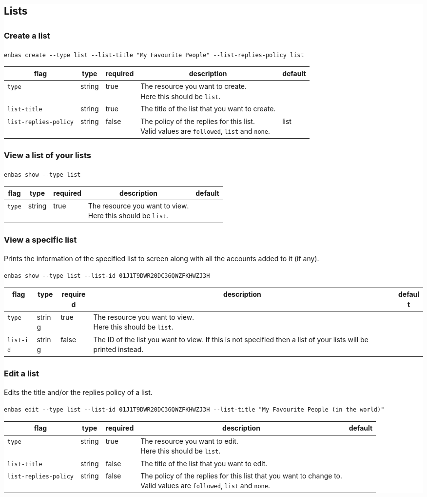 ## Lists

### Create a list

```
enbas create --type list --list-title "My Favourite People" --list-replies-policy list
```

| flag | type | required | description | default |
|------|------|----------|-------------|---------|
| `type` | string | true | The resource you want to create.<br>Here this should be `list`. | |
| `list-title` | string | true | The title of the list that you want to create. | |
| `list-replies-policy` | string | false | The policy of the replies for this list.<br>Valid values are `followed`, `list` and `none`. | list |

### View a list of your lists

```
enbas show --type list
```

| flag | type | required | description | default |
|------|------|----------|-------------|---------|
| `type` | string | true | The resource you want to view.<br>Here this should be `list`. | |

### View a specific list

Prints the information of the specified list to screen along with all the accounts added to it (if any).

```
enbas show --type list --list-id 01J1T9DWR20DC36QWZFKHWZJ3H
```

| flag | type | required | description | default |
|------|------|----------|-------------|---------|
| `type` | string | true | The resource you want to view.<br>Here this should be `list`. | |
| `list-id` | string | false | The ID of the list you want to view. If this is not specified then a list of your lists will be printed instead. | |

### Edit a list

Edits the title and/or the replies policy of a list.

```
enbas edit --type list --list-id 01J1T9DWR20DC36QWZFKHWZJ3H --list-title "My Favourite People (in the world)"
```

| flag | type | required | description | default |
|------|------|----------|-------------|---------|
| `type` | string | true | The resource you want to edit.<br>Here this should be `list`. | |
| `list-title` | string | false | The title of the list that you want to edit. | |
| `list-replies-policy` | string | false | The policy of the replies for this list that you want to change to.<br>Valid values are `followed`, `list` and `none`. | |
